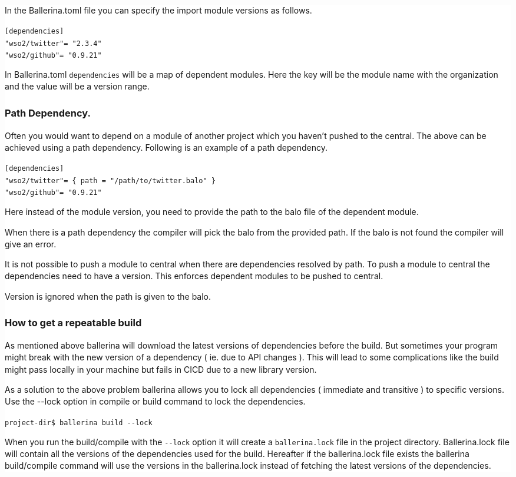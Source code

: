 In the Ballerina.toml file you can specify the import module versions as follows. 


```
[dependencies]
"wso2/twitter"= "2.3.4"
"wso2/github"= "0.9.21"
```


In Ballerina.toml `dependencies` will be a map of dependent modules.  Here the key will be the module name with the organization and the value will be a version range.


### Path Dependency.

Often you would want to depend on a module of another project which you haven’t pushed to the central. The above can be achieved using a path dependency. Following is an example of a path dependency. 


```
[dependencies]
"wso2/twitter"= { path = "/path/to/twitter.balo" }
"wso2/github"= "0.9.21"
```


Here instead of the module version, you need to provide the path to the balo file of the dependent module. 

When there is a path dependency the compiler will pick the balo from the provided path. If the balo is not found the compiler will give an error.

It is not possible to push a module to central when there are dependencies resolved by path. To push a module to central the dependencies need to have a version. This enforces dependent modules to be pushed to central.

Version is ignored when the path is given to the balo.


### How to get a repeatable build

As mentioned above ballerina will download the latest versions of dependencies before the build. But sometimes your program might break with the new version of a dependency ( ie. due to API changes ). This will lead to some complications like the build might pass locally in your machine but fails in CICD due to a new library version. 

As a solution to the above problem ballerina allows you to lock all dependencies ( immediate and transitive ) to specific versions. Use the --lock option in compile or build command to lock the dependencies.


```
project-dir$ ballerina build --lock
```


When you run the build/compile with the ``--lock`` option it will create a `ballerina.lock` file in the project directory. Ballerina.lock file will contain all the versions of the dependencies used for the build. Hereafter if the ballerina.lock file exists the ballerina build/compile command will use the versions in the ballerina.lock instead of fetching the latest versions of the dependencies. 
